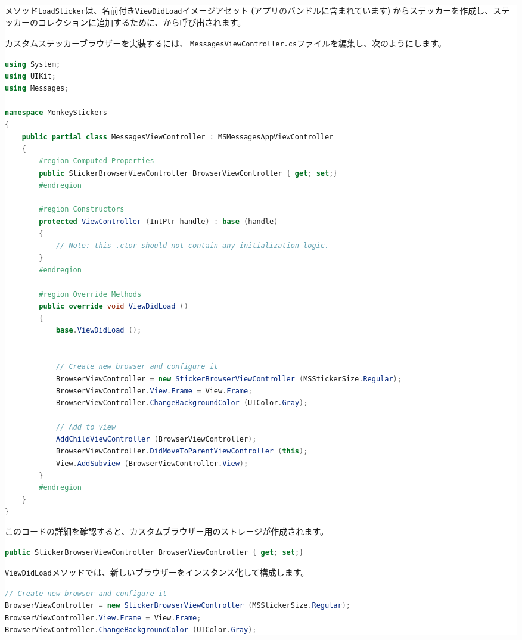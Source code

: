メソッド`LoadSticker`は、名前付き`ViewDidLoad`イメージアセット (アプリのバンドルに含まれています) からステッカーを作成し、ステッカーのコレクションに追加するために、から呼び出されます。

カスタムステッカーブラウザーを実装するには、 `MessagesViewController.cs`ファイルを編集し、次のようにします。

```csharp
using System;
using UIKit;
using Messages;

namespace MonkeyStickers
{
    public partial class MessagesViewController : MSMessagesAppViewController
    {
        #region Computed Properties
        public StickerBrowserViewController BrowserViewController { get; set;}
        #endregion

        #region Constructors
        protected ViewController (IntPtr handle) : base (handle)
        {
            // Note: this .ctor should not contain any initialization logic.
        }
        #endregion

        #region Override Methods
        public override void ViewDidLoad ()
        {
            base.ViewDidLoad ();


            // Create new browser and configure it
            BrowserViewController = new StickerBrowserViewController (MSStickerSize.Regular);
            BrowserViewController.View.Frame = View.Frame;
            BrowserViewController.ChangeBackgroundColor (UIColor.Gray);

            // Add to view
            AddChildViewController (BrowserViewController);
            BrowserViewController.DidMoveToParentViewController (this);
            View.AddSubview (BrowserViewController.View);
        }
        #endregion
    }
}
```

このコードの詳細を確認すると、カスタムブラウザー用のストレージが作成されます。

```csharp
public StickerBrowserViewController BrowserViewController { get; set;}
```

`ViewDidLoad`メソッドでは、新しいブラウザーをインスタンス化して構成します。

```csharp
// Create new browser and configure it
BrowserViewController = new StickerBrowserViewController (MSStickerSize.Regular);
BrowserViewController.View.Frame = View.Frame;
BrowserViewController.ChangeBackgroundColor (UIColor.Gray);
```

